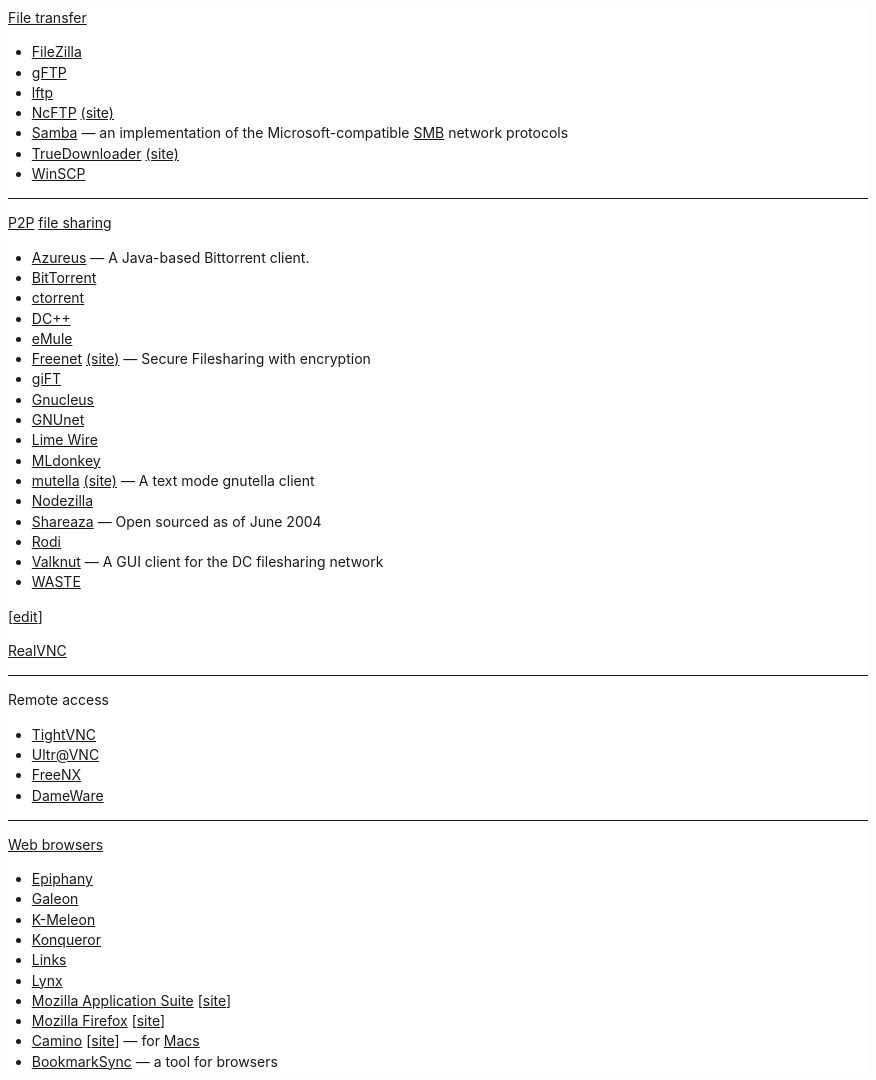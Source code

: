 [File transfer](http://en.wikipedia.org/w/index.php?title=File_transfer&action=edit)

- [FileZilla](http://en.wikipedia.org/wiki/FileZilla)
- [gFTP](http://en.wikipedia.org/wiki/GFTP)
- [lftp](http://en.wikipedia.org/wiki/Lftp)
- [NcFTP](http://en.wikipedia.org/wiki/NcFTP) [(site)](http://www.ncftp.com/)
- [Samba](http://en.wikipedia.org/wiki/Samba_software) — an implementation of the Microsoft-compatible [SMB](http://en.wikipedia.org/wiki/Server_message_block) network protocols
- [TrueDownloader](http://en.wikipedia.org/wiki/TrueDownloader) [(site)](http://www.truedownloader.tk/)
- [WinSCP](http://en.wikipedia.org/wiki/WinSCP)

---

[P2P](http://en.wikipedia.org/wiki/P2P) [file sharing](http://en.wikipedia.org/wiki/File_sharing)

- [Azureus](http://en.wikipedia.org/wiki/Azureus) — A Java-based Bittorrent client.
- [BitTorrent](http://en.wikipedia.org/wiki/BitTorrent)
- [ctorrent](http://en.wikipedia.org/wiki/Ctorrent)
- [DC++](http://en.wikipedia.org/wiki/DC_plus_plus)
- [eMule](http://en.wikipedia.org/wiki/EMule)
- [Freenet](http://en.wikipedia.org/wiki/Freenet) [(site)](http://www.freenetproject.org/) — Secure Filesharing with encryption
- [giFT](http://en.wikipedia.org/wiki/GiFT)
- [Gnucleus](http://en.wikipedia.org/wiki/Gnucleus)
- [GNUnet](http://en.wikipedia.org/wiki/GNUnet)
- [Lime Wire](http://en.wikipedia.org/wiki/Lime_Wire)
- [MLdonkey](http://en.wikipedia.org/wiki/MLdonkey)
- [mutella](http://en.wikipedia.org/wiki/Mutella) [(site)](http://mutella.sourceforge.net/) — A text mode gnutella client
- [Nodezilla](http://en.wikipedia.org/wiki/Nodezilla)
- [Shareaza](http://en.wikipedia.org/wiki/Shareaza) — Open sourced as of June 2004
- [Rodi](http://en.wikipedia.org/wiki/Rodi)
- [Valknut](http://en.wikipedia.org/wiki/Valknut_%28software%29) — A GUI client for the DC filesharing network
- [WASTE](http://en.wikipedia.org/wiki/WASTE)

[[edit](http://en.wikipedia.org/w/index.php?title=List_of_open_source_software_packages&action=edit&section=58)]

[RealVNC](http://en.wikipedia.org/wiki/Virtual_Network_Computing)

---

Remote access

-  [TightVNC](http://en.wikipedia.org/wiki/Virtual_Network_Computing)
- [Ultr@VNC](http://en.wikipedia.org/wiki/Virtual_Network_Computing)
- [FreeNX](http://en.wikipedia.org/wiki/Freenx)
- [DameWare](http://en.wikipedia.org/w/index.php?title=DameWare&action=edit)

---

[Web browsers](http://en.wikipedia.org/wiki/Web_browser)

- [Epiphany](http://en.wikipedia.org/wiki/Epiphany_%28web_browser%29)
- [Galeon](http://en.wikipedia.org/wiki/Galeon)
- [K-Meleon](http://en.wikipedia.org/wiki/K-Meleon)
- [Konqueror](http://en.wikipedia.org/wiki/Konqueror)
- [Links](http://en.wikipedia.org/wiki/Links_%28web_browser%29)
- [Lynx](http://en.wikipedia.org/wiki/Lynx_%28web_browser%29)
- [Mozilla Application Suite](http://en.wikipedia.org/wiki/Mozilla) [[site](http://www.mozilla.org/)]
- [Mozilla Firefox](http://en.wikipedia.org/wiki/Mozilla_Firefox) [[site](http://www.getfirefox.com/)]
- [Camino](http://en.wikipedia.org/wiki/Camino) [[site](http://www.caminobrowser.org/)] — for [Macs](http://en.wikipedia.org/wiki/Apple_Macintosh)
- [BookmarkSync](http://en.wikipedia.org/wiki/BookmarkSync) — a tool for browsers